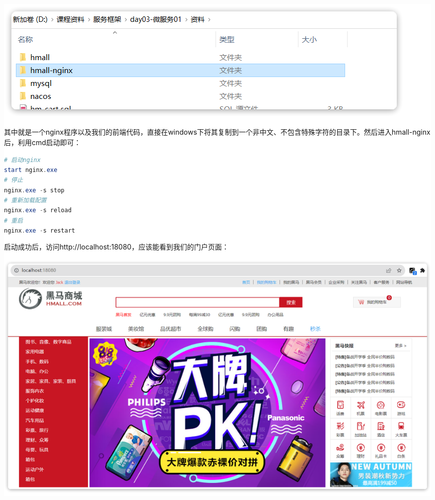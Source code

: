 ![img](SpringCloud_01.assets/170307412725437.png)

其中就是一个nginx程序以及我们的前端代码，直接在windows下将其复制到一个非中文、不包含特殊字符的目录下。然后进入hmall-nginx后，利用cmd启动即可：

```powershell
# 启动nginx
start nginx.exe
# 停止
nginx.exe -s stop
# 重新加载配置
nginx.exe -s reload
# 重启
nginx.exe -s restart
```

启动成功后，访问http://localhost:18080，应该能看到我们的门户页面：

![img](SpringCloud_01.assets/170307415483740.png)
